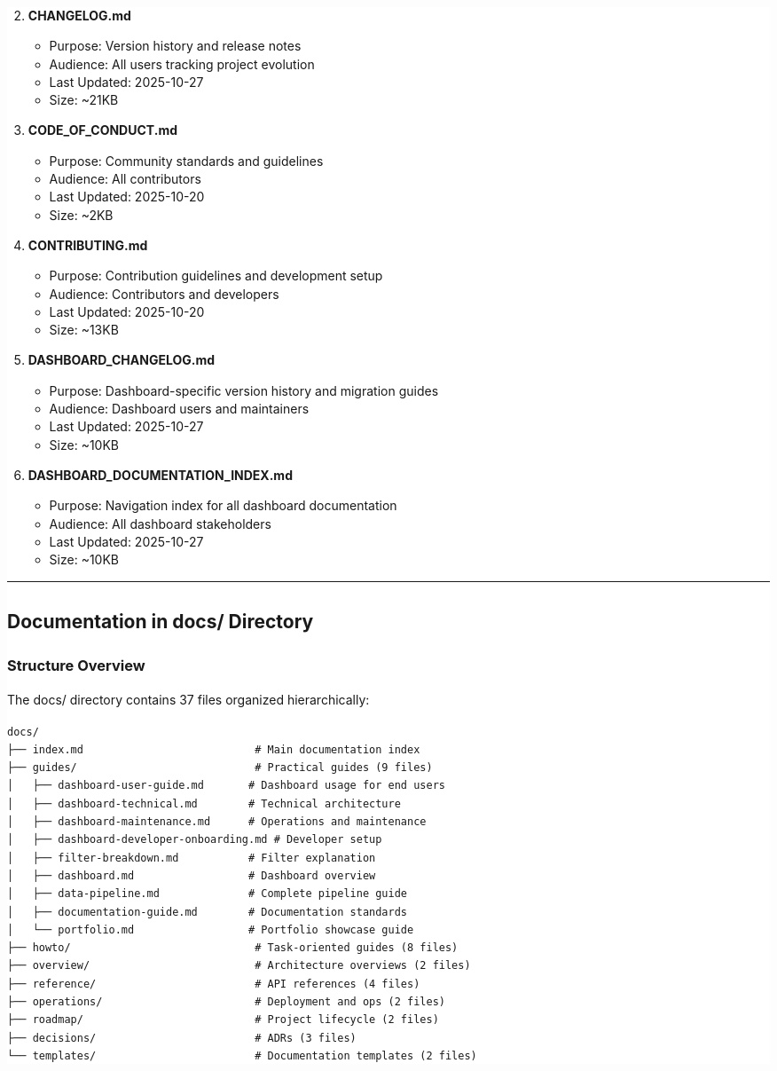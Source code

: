 2. **CHANGELOG.md**
   - Purpose: Version history and release notes
   - Audience: All users tracking project evolution
   - Last Updated: 2025-10-27
   - Size: ~21KB

3. **CODE_OF_CONDUCT.md**
   - Purpose: Community standards and guidelines
   - Audience: All contributors
   - Last Updated: 2025-10-20
   - Size: ~2KB

4. **CONTRIBUTING.md**
   - Purpose: Contribution guidelines and development setup
   - Audience: Contributors and developers
   - Last Updated: 2025-10-20
   - Size: ~13KB

5. **DASHBOARD_CHANGELOG.md**
   - Purpose: Dashboard-specific version history and migration guides
   - Audience: Dashboard users and maintainers
   - Last Updated: 2025-10-27
   - Size: ~10KB

6. **DASHBOARD_DOCUMENTATION_INDEX.md**
   - Purpose: Navigation index for all dashboard documentation
   - Audience: All dashboard stakeholders
   - Last Updated: 2025-10-27
   - Size: ~10KB

---

## Documentation in docs/ Directory

### Structure Overview

The docs/ directory contains 37 files organized hierarchically:

```
docs/
├── index.md                           # Main documentation index
├── guides/                            # Practical guides (9 files)
│   ├── dashboard-user-guide.md       # Dashboard usage for end users
│   ├── dashboard-technical.md        # Technical architecture
│   ├── dashboard-maintenance.md      # Operations and maintenance
│   ├── dashboard-developer-onboarding.md # Developer setup
│   ├── filter-breakdown.md           # Filter explanation
│   ├── dashboard.md                  # Dashboard overview
│   ├── data-pipeline.md              # Complete pipeline guide
│   ├── documentation-guide.md        # Documentation standards
│   └── portfolio.md                  # Portfolio showcase guide
├── howto/                             # Task-oriented guides (8 files)
├── overview/                          # Architecture overviews (2 files)
├── reference/                         # API references (4 files)
├── operations/                        # Deployment and ops (2 files)
├── roadmap/                           # Project lifecycle (2 files)
├── decisions/                         # ADRs (3 files)
└── templates/                         # Documentation templates (2 files)
```
